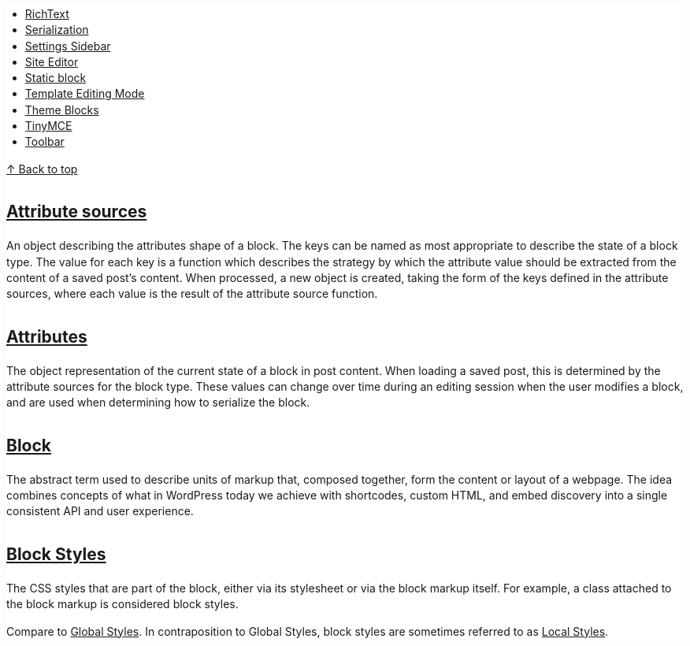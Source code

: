 - [RichText](https://developer.wordpress.org/block-editor/getting-started/glossary/#richtext)
- [Serialization](https://developer.wordpress.org/block-editor/getting-started/glossary/#serialization)
- [Settings Sidebar](https://developer.wordpress.org/block-editor/getting-started/glossary/#settings-sidebar)
- [Site Editor](https://developer.wordpress.org/block-editor/getting-started/glossary/#site-editor)
- [Static block](https://developer.wordpress.org/block-editor/getting-started/glossary/#static-block)
- [Template Editing Mode](https://developer.wordpress.org/block-editor/getting-started/glossary/#template-editing-mode)
- [Theme Blocks](https://developer.wordpress.org/block-editor/getting-started/glossary/#theme-blocks)
- [TinyMCE](https://developer.wordpress.org/block-editor/getting-started/glossary/#tinymce)
- [Toolbar](https://developer.wordpress.org/block-editor/getting-started/glossary/#toolbar)

[↑ Back to top](https://developer.wordpress.org/block-editor/getting-started/glossary/#wp--skip-link--target)

## [Attribute sources](https://developer.wordpress.org/block-editor/getting-started/glossary/\#attribute-sources)

An object describing the attributes shape of a block. The keys can be named as most appropriate to describe the state of a block type. The value for each key is a function which describes the strategy by which the attribute value should be extracted from the content of a saved post’s content. When processed, a new object is created, taking the form of the keys defined in the attribute sources, where each value is the result of the attribute source function.

## [Attributes](https://developer.wordpress.org/block-editor/getting-started/glossary/\#attributes)

The object representation of the current state of a block in post content. When loading a saved post, this is determined by the attribute sources for the block type. These values can change over time during an editing session when the user modifies a block, and are used when determining how to serialize the block.

## [Block](https://developer.wordpress.org/block-editor/getting-started/glossary/\#block)

The abstract term used to describe units of markup that, composed together, form the content or layout of a webpage. The idea combines concepts of what in WordPress today we achieve with shortcodes, custom HTML, and embed discovery into a single consistent API and user experience.

## [Block Styles](https://developer.wordpress.org/block-editor/getting-started/glossary/\#block-styles)

The CSS styles that are part of the block, either via its stylesheet or via the block markup itself. For example, a class attached to the block markup is considered block styles.

Compare to [Global Styles](https://developer.wordpress.org/block-editor/getting-started/glossary/#global-styles). In contraposition to Global Styles, block styles are sometimes referred to as [Local Styles](https://developer.wordpress.org/block-editor/getting-started/glossary/#local-styles).
